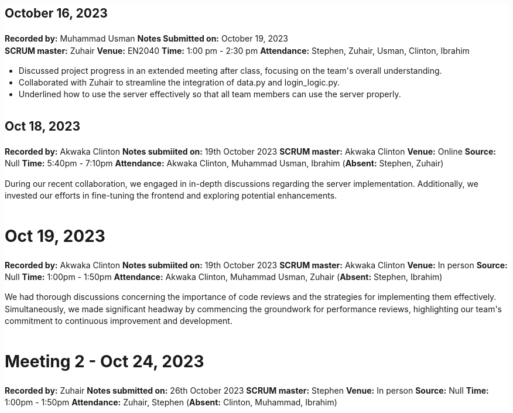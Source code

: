 ## October 16, 2023
**Recorded by:** Muhammad Usman
**Notes Submitted on:** October 19, 2023  
**SCRUM master:** Zuhair 
**Venue:** EN2040
**Time:** 1:00 pm - 2:30 pm
**Attendance:** Stephen, Zuhair, Usman, Clinton, Ibrahim


- Discussed project progress in an extended meeting after class, focusing on the team's overall understanding.
- Collaborated with Zuhair to streamline the integration of data.py and login_logic.py.
- Underlined how to use the server effectively so that all team members can use the server properly.


## Oct 18, 2023
**Recorded by:** Akwaka Clinton 
**Notes submiited on:** 19th October 2023 
**SCRUM master:** Akwaka Clinton
**Venue:** Online
**Source:** Null 
**Time:** 5:40pm - 7:10pm
**Attendance:** Akwaka Clinton, Muhammad Usman, Ibrahim (**Absent:** Stephen, Zuhair)

During our recent collaboration, we engaged in in-depth discussions regarding the server implementation. Additionally, we invested our efforts in fine-tuning the frontend and exploring potential enhancements.


# Oct 19, 2023
**Recorded by:** Akwaka Clinton 
**Notes submiited on:** 19th October 2023 
**SCRUM master:** Akwaka Clinton
**Venue:** In person
**Source:** Null 
**Time:** 1:00pm - 1:50pm
**Attendance:** Akwaka Clinton, Muhammad Usman, Zuhair (**Absent:** Stephen, Ibrahim)

We had thorough discussions concerning the importance of code reviews and the strategies for implementing them effectively. Simultaneously, we made significant headway by commencing the groundwork for performance reviews, highlighting our team's commitment to continuous improvement and development.


# Meeting 2 - Oct 24, 2023
**Recorded by:** Zuhair 
**Notes submitted on:** 26th October 2023
**SCRUM master:** Stephen 
**Venue:** In person
**Source:** Null 
**Time:** 1:00pm - 1:50pm
**Attendance:** Zuhair, Stephen (**Absent:** Clinton, Muhammad, Ibrahim)
